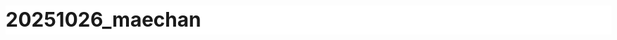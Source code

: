 # 20251026_maechan

<html lang="ja" data-loaded="false" data-scrolled="false" data-spmenu="closed">
<head>

<meta charset="UTF-8">
<meta http-equiv="Content-Type" content="text/html; charset=UTF-8">
<meta http-equiv="X-UA-Compatible" content="IE=EmulateIE10" />
<meta http-equiv="X-UA-Compatible" content="IE=edge">

<meta name="viewport" content="width=device-width, initial-scale=1.0">






<style type="text/css">
p {
color: #fffafa;
font-size: 1.5em;
}


.red {color:#ff0000;}
.grey {color:#ffffff; background:#999999;}
.snow {color:#fffafa;}
.yellow {color:#ff0000; background:#ffff00;}
.blue {color:#0000ff;}
.white {color:#ffffff;}
.waku {border:2px dotted #99cc66;
line-height: 200%;
padding: 10px;}


main {
background-color: rgba(255, 255, 255, 0.5);
}

section {
background-color: rgba(0, 225, 0, 0.3);
}


/* 点滅 */
.blinking{
-webkit-animation:blink 1.5s ease-in-out infinite alternate;
-moz-animation:blink 1.5s ease-in-out infinite alternate;
animation:blink 1.5s ease-in-out infinite alternate;
}
@-webkit-keyframes blink{
0% {opacity:0;}
100% {opacity:1;}
}
@-moz-keyframes blink{
0% {opacity:0;}
100% {opacity:1;}
}
@keyframes blink{
0% {opacity:0;}
100% {opacity:1;}
}
